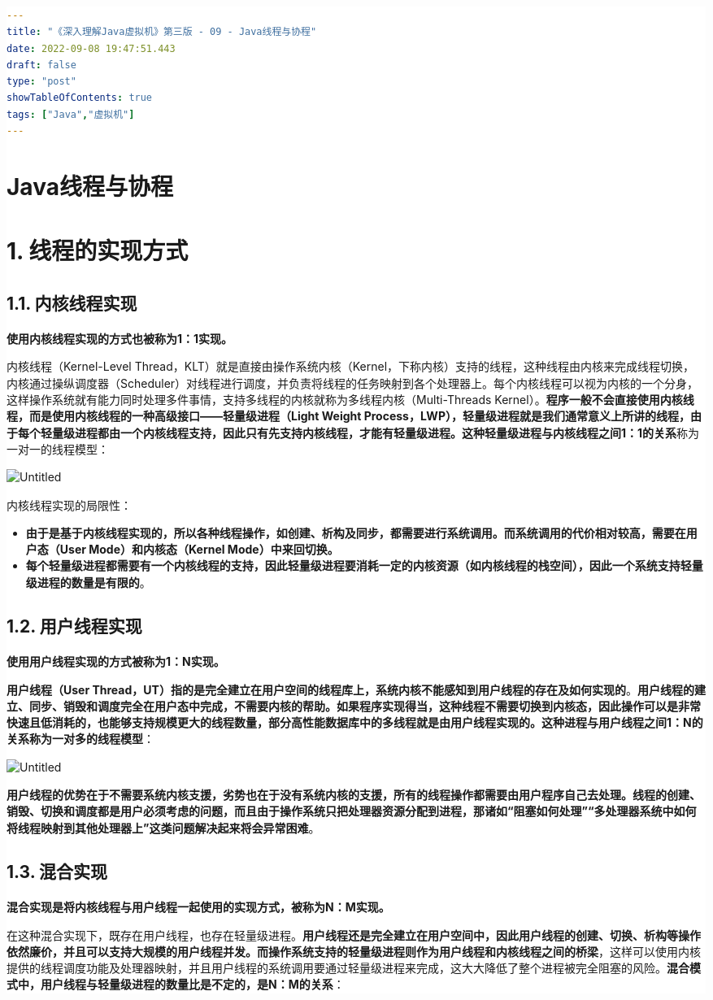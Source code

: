 ```yaml
---
title: "《深入理解Java虚拟机》第三版 - 09 - Java线程与协程"
date: 2022-09-08 19:47:51.443
draft: false
type: "post"
showTableOfContents: true
tags: ["Java","虚拟机"]
---
```


# Java线程与协程

# 1. 线程的实现方式

## 1.1. 内核线程实现

**使用内核线程实现的方式也被称为1：1实现。**

内核线程（Kernel-Level Thread，KLT）就是直接由操作系统内核（Kernel，下称内核）支持的线程，这种线程由内核来完成线程切换，内核通过操纵调度器（Scheduler）对线程进行调度，并负责将线程的任务映射到各个处理器上。每个内核线程可以视为内核的一个分身，这样操作系统就有能力同时处理多件事情，支持多线程的内核就称为多线程内核（Multi-Threads Kernel）。**程序一般不会直接使用内核线程，而是使用内核线程的一种高级接口——轻量级进程（Light Weight Process，LWP），轻量级进程就是我们通常意义上所讲的线程，由于每个轻量级进程都由一个内核线程支持，因此只有先支持内核线程，才能有轻量级进程。这种轻量级进程与内核线程之间1：1的关系**称为一对一的线程模型：

![Untitled](https://img.masaiqi.com/202209081947006.png)

内核线程实现的局限性：

- **由于是基于内核线程实现的，所以各种线程操作，如创建、析构及同步，都需要进行系统调用。而系统调用的代价相对较高，需要在用户态（User Mode）和内核态（Kernel Mode）中来回切换。**
- **每个轻量级进程都需要有一个内核线程的支持，因此轻量级进程要消耗一定的内核资源（如内核线程的栈空间），因此一个系统支持轻量级进程的数量是有限的**。

## 1.2. 用户线程实现

**使用用户线程实现的方式被称为1：N实现。**

**用户线程（User Thread，UT）指的是完全建立在用户空间的线程库上，系统内核不能感知到用户线程的存在及如何实现的**。**用户线程的建立、同步、销毁和调度完全在用户态中完成，不需要内核的帮助。**如果程序实现得当，这种线程不需要切换到内核态，因此操作可以是非常快速且低消耗的，也能够支持规模更大的线程数量，部分高性能数据库中的多线程就是由用户线程实现的。这种**进程与用户线程之间1：N的关系称为一对多的线程模型**：

![Untitled](https://img.masaiqi.com/202209081947049.png)

**用户线程的优势在于不需要系统内核支援，劣势也在于没有系统内核的支援，所有的线程操作都需要由用户程序自己去处理。线程的创建、销毁、切换和调度都是用户必须考虑的问题，而且由于操作系统只把处理器资源分配到进程，那诸如“阻塞如何处理”“多处理器系统中如何将线程映射到其他处理器上”这类问题解决起来将会异常困难**。

## 1.3. 混合实现

**混合实现是将内核线程与用户线程一起使用的实现方式，被称为N：M实现。**

在这种混合实现下，既存在用户线程，也存在轻量级进程。**用户线程还是完全建立在用户空间中，因此用户线程的创建、切换、析构等操作依然廉价，并且可以支持大规模的用户线程并发。而操作系统支持的轻量级进程则作为用户线程和内核线程之间的桥梁**，这样可以使用内核提供的线程调度功能及处理器映射，并且用户线程的系统调用要通过轻量级进程来完成，这大大降低了整个进程被完全阻塞的风险。**混合模式中，用户线程与轻量级进程的数量比是不定的，是N：M的关系**：
